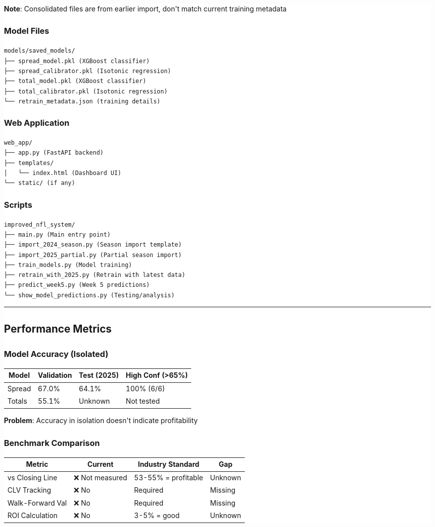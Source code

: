 **Note**: Consolidated files are from earlier import, don't match current training metadata

### Model Files

```
models/saved_models/
├── spread_model.pkl (XGBoost classifier)
├── spread_calibrator.pkl (Isotonic regression)
├── total_model.pkl (XGBoost classifier)
├── total_calibrator.pkl (Isotonic regression)
└── retrain_metadata.json (training details)
```

### Web Application

```
web_app/
├── app.py (FastAPI backend)
├── templates/
│   └── index.html (Dashboard UI)
└── static/ (if any)
```

### Scripts

```
improved_nfl_system/
├── main.py (Main entry point)
├── import_2024_season.py (Season import template)
├── import_2025_partial.py (Partial season import)
├── train_models.py (Model training)
├── retrain_with_2025.py (Retrain with latest data)
├── predict_week5.py (Week 5 predictions)
└── show_model_predictions.py (Testing/analysis)
```

---

## Performance Metrics

### Model Accuracy (Isolated)

| Model | Validation | Test (2025) | High Conf (>65%) |
|-------|-----------|-------------|------------------|
| Spread | 67.0% | 64.1% | 100% (6/6) |
| Totals | 55.1% | Unknown | Not tested |

**Problem**: Accuracy in isolation doesn't indicate profitability

### Benchmark Comparison

| Metric | Current | Industry Standard | Gap |
|--------|---------|-------------------|-----|
| vs Closing Line | ❌ Not measured | 53-55% = profitable | Unknown |
| CLV Tracking | ❌ No | Required | Missing |
| Walk-Forward Val | ❌ No | Required | Missing |
| ROI Calculation | ❌ No | 3-5% = good | Unknown |
